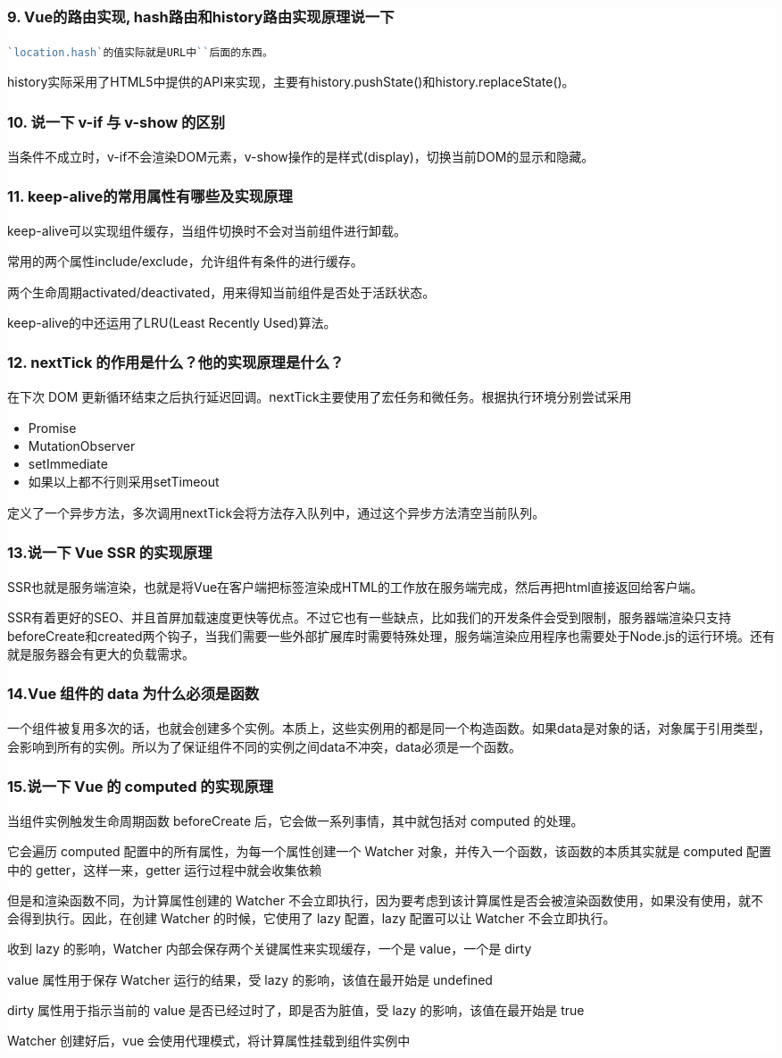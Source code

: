 ### 9. Vue的路由实现, hash路由和history路由实现原理说一下
```go
`location.hash`的值实际就是URL中``后面的东西。
```

history实际采用了HTML5中提供的API来实现，主要有history.pushState()和history.replaceState()。

### 10. 说一下 v-if 与 v-show 的区别
当条件不成立时，v-if不会渲染DOM元素，v-show操作的是样式(display)，切换当前DOM的显示和隐藏。

### 11. keep-alive的常用属性有哪些及实现原理
keep-alive可以实现组件缓存，当组件切换时不会对当前组件进行卸载。

常用的两个属性include/exclude，允许组件有条件的进行缓存。

两个生命周期activated/deactivated，用来得知当前组件是否处于活跃状态。

keep-alive的中还运用了LRU(Least Recently Used)算法。

### 12. nextTick 的作用是什么？他的实现原理是什么？
在下次 DOM 更新循环结束之后执行延迟回调。nextTick主要使用了宏任务和微任务。根据执行环境分别尝试采用

+ Promise
+ MutationObserver
+ setImmediate
+ 如果以上都不行则采用setTimeout

定义了一个异步方法，多次调用nextTick会将方法存入队列中，通过这个异步方法清空当前队列。

### 13.说一下 Vue SSR 的实现原理
SSR也就是服务端渲染，也就是将Vue在客户端把标签渲染成HTML的工作放在服务端完成，然后再把html直接返回给客户端。

SSR有着更好的SEO、并且首屏加载速度更快等优点。不过它也有一些缺点，比如我们的开发条件会受到限制，服务器端渲染只支持beforeCreate和created两个钩子，当我们需要一些外部扩展库时需要特殊处理，服务端渲染应用程序也需要处于Node.js的运行环境。还有就是服务器会有更大的负载需求。

### 14.Vue 组件的 data 为什么必须是函数
一个组件被复用多次的话，也就会创建多个实例。本质上，这些实例用的都是同一个构造函数。如果data是对象的话，对象属于引用类型，会影响到所有的实例。所以为了保证组件不同的实例之间data不冲突，data必须是一个函数。

### 15.说一下 Vue 的 computed 的实现原理
当组件实例触发生命周期函数 beforeCreate 后，它会做一系列事情，其中就包括对 computed 的处理。

它会遍历 computed 配置中的所有属性，为每一个属性创建一个 Watcher 对象，并传入一个函数，该函数的本质其实就是 computed 配置中的 getter，这样一来，getter 运行过程中就会收集依赖

但是和渲染函数不同，为计算属性创建的 Watcher 不会立即执行，因为要考虑到该计算属性是否会被渲染函数使用，如果没有使用，就不会得到执行。因此，在创建 Watcher 的时候，它使用了 lazy 配置，lazy 配置可以让 Watcher 不会立即执行。

收到 lazy 的影响，Watcher 内部会保存两个关键属性来实现缓存，一个是 value，一个是 dirty

value 属性用于保存 Watcher 运行的结果，受 lazy 的影响，该值在最开始是 undefined

dirty 属性用于指示当前的 value 是否已经过时了，即是否为脏值，受 lazy 的影响，该值在最开始是 true

Watcher 创建好后，vue 会使用代理模式，将计算属性挂载到组件实例中
